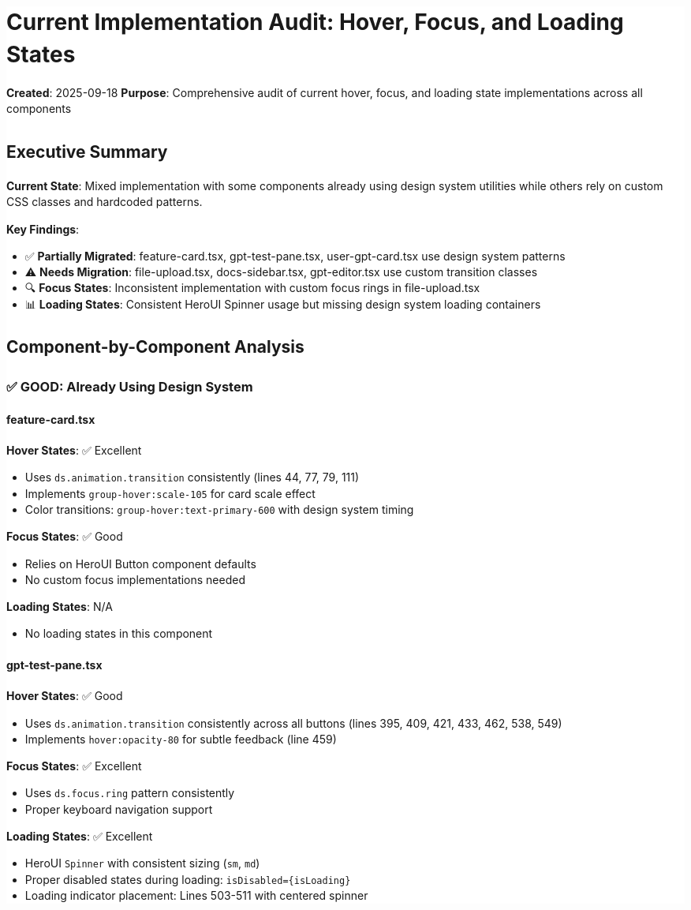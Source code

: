# Current Implementation Audit: Hover, Focus, and Loading States

**Created**: 2025-09-18
**Purpose**: Comprehensive audit of current hover, focus, and loading state implementations across all components

## Executive Summary

**Current State**: Mixed implementation with some components already using design system utilities while others rely on custom CSS classes and hardcoded patterns.

**Key Findings**:
- ✅ **Partially Migrated**: feature-card.tsx, gpt-test-pane.tsx, user-gpt-card.tsx use design system patterns
- ⚠️ **Needs Migration**: file-upload.tsx, docs-sidebar.tsx, gpt-editor.tsx use custom transition classes
- 🔍 **Focus States**: Inconsistent implementation with custom focus rings in file-upload.tsx
- 📊 **Loading States**: Consistent HeroUI Spinner usage but missing design system loading containers

## Component-by-Component Analysis

### ✅ GOOD: Already Using Design System

#### feature-card.tsx
**Hover States**: ✅ Excellent
- Uses `ds.animation.transition` consistently (lines 44, 77, 79, 111)
- Implements `group-hover:scale-105` for card scale effect
- Color transitions: `group-hover:text-primary-600` with design system timing

**Focus States**: ✅ Good
- Relies on HeroUI Button component defaults
- No custom focus implementations needed

**Loading States**: N/A
- No loading states in this component

#### gpt-test-pane.tsx
**Hover States**: ✅ Good
- Uses `ds.animation.transition` consistently across all buttons (lines 395, 409, 421, 433, 462, 538, 549)
- Implements `hover:opacity-80` for subtle feedback (line 459)

**Focus States**: ✅ Excellent
- Uses `ds.focus.ring` pattern consistently
- Proper keyboard navigation support

**Loading States**: ✅ Excellent
- HeroUI `Spinner` with consistent sizing (`sm`, `md`)
- Proper disabled states during loading: `isDisabled={isLoading}`
- Loading indicator placement: Lines 503-511 with centered spinner
